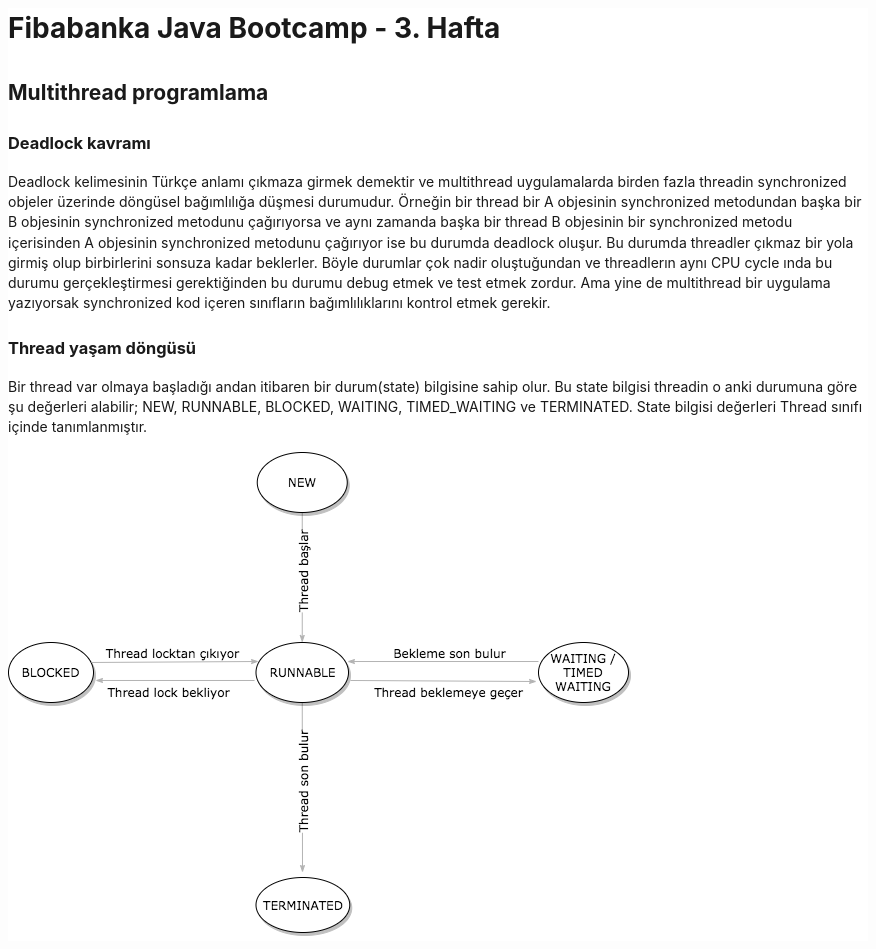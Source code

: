 # Fibabanka Java Bootcamp - 3. Hafta

## Multithread programlama

### Deadlock kavramı
Deadlock kelimesinin Türkçe anlamı çıkmaza girmek demektir ve multithread uygulamalarda birden fazla threadin synchronized
objeler üzerinde döngüsel bağımlılığa düşmesi durumudur. Örneğin bir thread bir A objesinin synchronized metodundan 
başka bir B objesinin synchronized metodunu çağırıyorsa ve aynı zamanda başka bir thread B objesinin bir synchronized metodu
içerisinden A objesinin synchronized metodunu çağırıyor ise bu durumda deadlock oluşur. Bu durumda threadler çıkmaz bir yola
girmiş olup birbirlerini sonsuza kadar beklerler. Böyle durumlar çok nadir oluştuğundan ve threadlerın aynı CPU cycle ında 
bu durumu gerçekleştirmesi gerektiğinden bu durumu debug etmek ve test etmek zordur. Ama yine de multithread bir uygulama 
yazıyorsak synchronized kod içeren sınıfların bağımlılıklarını kontrol etmek gerekir.

### Thread yaşam döngüsü
Bir thread var olmaya başladığı andan itibaren bir durum(state) bilgisine sahip olur. Bu state bilgisi threadin o anki
durumuna göre şu değerleri alabilir; NEW, RUNNABLE, BLOCKED, WAITING, TIMED_WAITING ve TERMINATED. State bilgisi değerleri 
Thread sınıfı içinde tanımlanmıştır.

![thread life cycle](images/thread_life_cycle.png)
